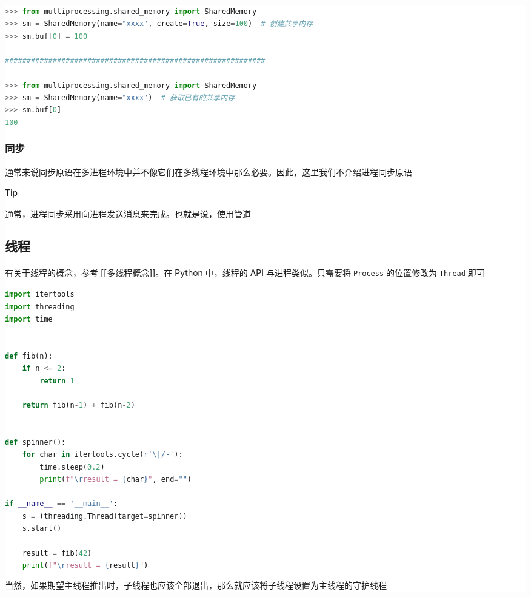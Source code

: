 ```python
>>> from multiprocessing.shared_memory import SharedMemory
>>> sm = SharedMemory(name="xxxx", create=True, size=100)  # 创建共享内存
>>> sm.buf[0] = 100

############################################################

>>> from multiprocessing.shared_memory import SharedMemory
>>> sm = SharedMemory(name="xxxx")  # 获取已有的共享内存
>>> sm.buf[0]
100
```

### 同步

通常来说同步原语在多进程环境中并不像它们在多线程环境中那么必要。因此，这里我们不介绍进程同步原语

> [!tip] 
> 
> 通常，进程同步采用向进程发送消息来完成。也就是说，使用管道
> 

## 线程

有关于线程的概念，参考 [[多线程概念]]。在 Python 中，线程的 API 与进程类似。只需要将 `Process` 的位置修改为 `Thread` 即可

```python
import itertools
import threading
import time


def fib(n):
    if n <= 2:
        return 1

    return fib(n-1) + fib(n-2)


def spinner():
    for char in itertools.cycle(r'\|/-'):
        time.sleep(0.2)
        print(f"\rresult = {char}", end="")

if __name__ == '__main__':
    s = (threading.Thread(target=spinner))
    s.start()

    result = fib(42)
    print(f"\rresult = {result}")
```

当然，如果期望主线程推出时，子线程也应该全部退出，那么就应该将子线程设置为主线程的守护线程
